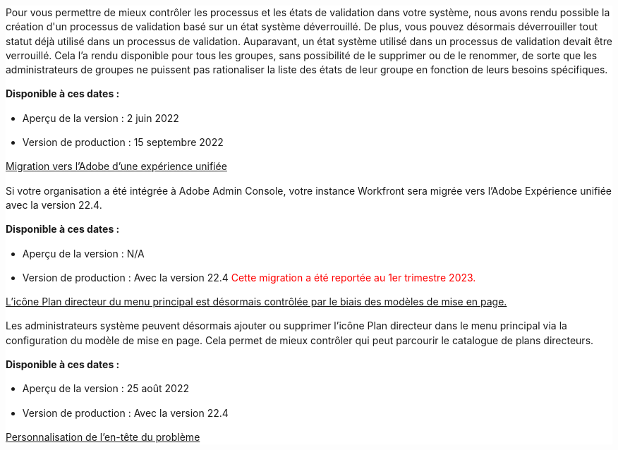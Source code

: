 <p>Pour vous permettre de mieux contrôler les processus et les états de validation dans votre système, nous avons rendu possible la création d'un processus de validation basé sur un état système déverrouillé. De plus, vous pouvez désormais déverrouiller tout statut déjà utilisé dans un processus de validation. Auparavant, un état système utilisé dans un processus de validation devait être verrouillé. Cela l’a rendu disponible pour tous les groupes, sans possibilité de le supprimer ou de le renommer, de sorte que les administrateurs de groupes ne puissent pas rationaliser la liste des états de leur groupe en fonction de leurs besoins spécifiques.</p>   
   </td> 
    <td> <p><b>Disponible à ces dates :</b> </p> 
    <ul> 
     <li> <p>Aperçu de la version : 2 juin 2022<br></p> </li> 
     <li> <p>Version de production : 15 septembre 2022</p> </li> 
    </ul>  </td>
                <tr>
                    <td>
                        <a href="../../../product-announcements/product-releases/22.4-release-activity/22-4-administrator-enhancements.md" class="MCXref xref" xrefformat="{para}">Migration vers l’Adobe d’une expérience unifiée</a> </p>
                        <p>Si votre organisation a été intégrée à Adobe Admin Console, votre instance Workfront sera migrée vers l’Adobe Expérience unifiée avec la version 22.4.</p>
                    </td>
                    <td><p><b>Disponible à ces dates :</b></p>
                     <p>
                        </p>
                        <ul>
                            <li>
                                <p>Aperçu de la version : N/A<br /></p>
                            </li>
                            <li>
                                <p>Version de production : Avec la version 22.4 <span style="color: #ff0000;">Cette migration a été reportée au 1er trimestre 2023. </span></p>
                            </li>
                        </ul>
                    </td>
                </tr>
                <tr>
                    <td>
                        <a href="../../../product-announcements/product-releases/22.4-release-activity/22-4-administrator-enhancements.md" class="MCXref xref" xrefformat="{para}">L’icône Plan directeur du menu principal est désormais contrôlée par le biais des modèles de mise en page.</a></p>
                        <p>Les administrateurs système peuvent désormais ajouter ou supprimer l’icône Plan directeur dans le menu principal via la configuration du modèle de mise en page. Cela permet de mieux contrôler qui peut parcourir le catalogue de plans directeurs.</p>
                    </td>
                    <td><p><b>Disponible à ces dates :</b></p>
                     <p>
                        </p>
                        <ul>
                            <li>
                                <p>Aperçu de la version : 25 août 2022<br /></p>
                            </li>
                            <li>
                                <p>Version de production : Avec la version 22.4</p>
                            </li>
                        </ul>
                    </td>
                </tr>
                <tr>
                    <td>
                        <a href="../../../product-announcements/product-releases/22.4-release-activity/22-4-administrator-enhancements.md" class="MCXref xref" xrefformat="{para}">Personnalisation de l’en-tête du problème</a></p>